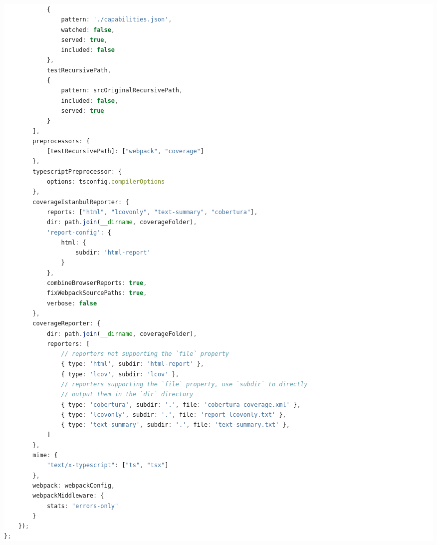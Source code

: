 ```typescript
            {
                pattern: './capabilities.json',
                watched: false,
                served: true,
                included: false
            },
            testRecursivePath,
            {
                pattern: srcOriginalRecursivePath,
                included: false,
                served: true
            }
        ],
        preprocessors: {
            [testRecursivePath]: ["webpack", "coverage"]
        },
        typescriptPreprocessor: {
            options: tsconfig.compilerOptions
        },
        coverageIstanbulReporter: {
            reports: ["html", "lcovonly", "text-summary", "cobertura"],
            dir: path.join(__dirname, coverageFolder),
            'report-config': {
                html: {
                    subdir: 'html-report'
                }
            },
            combineBrowserReports: true,
            fixWebpackSourcePaths: true,
            verbose: false
        },
        coverageReporter: {
            dir: path.join(__dirname, coverageFolder),
            reporters: [
                // reporters not supporting the `file` property
                { type: 'html', subdir: 'html-report' },
                { type: 'lcov', subdir: 'lcov' },
                // reporters supporting the `file` property, use `subdir` to directly
                // output them in the `dir` directory
                { type: 'cobertura', subdir: '.', file: 'cobertura-coverage.xml' },
                { type: 'lcovonly', subdir: '.', file: 'report-lcovonly.txt' },
                { type: 'text-summary', subdir: '.', file: 'text-summary.txt' },
            ]
        },
        mime: {
            "text/x-typescript": ["ts", "tsx"]
        },
        webpack: webpackConfig,
        webpackMiddleware: {
            stats: "errors-only"
        }
    });
};
```
